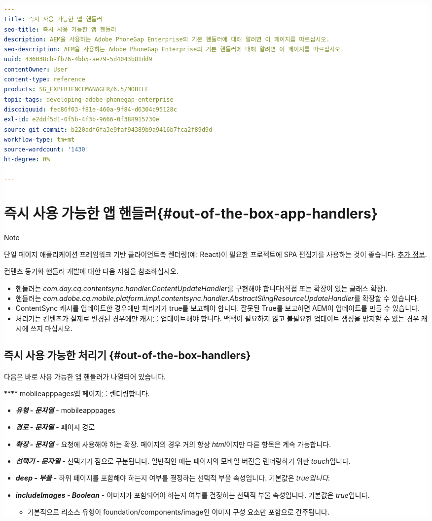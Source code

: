 ```yaml
---
title: 즉시 사용 가능한 앱 핸들러
seo-title: 즉시 사용 가능한 앱 핸들러
description: AEM을 사용하는 Adobe PhoneGap Enterprise의 기본 핸들러에 대해 알려면 이 페이지를 따르십시오.
seo-description: AEM을 사용하는 Adobe PhoneGap Enterprise의 기본 핸들러에 대해 알려면 이 페이지를 따르십시오.
uuid: 436038cb-fb76-4bb5-ae79-5d4043b81dd9
contentOwner: User
content-type: reference
products: SG_EXPERIENCEMANAGER/6.5/MOBILE
topic-tags: developing-adobe-phonegap-enterprise
discoiquuid: fec86f03-f81e-460a-9f84-d6304c95128c
exl-id: e2ddf5d1-0f5b-4f3b-9666-0f388915730e
source-git-commit: b220adf6fa3e9faf94389b9a9416b7fca2f89d9d
workflow-type: tm+mt
source-wordcount: '1430'
ht-degree: 0%

---
```


# 즉시 사용 가능한 앱 핸들러{#out-of-the-box-app-handlers}

>[!NOTE]
>
>단일 페이지 애플리케이션 프레임워크 기반 클라이언트측 렌더링(예: React)이 필요한 프로젝트에 SPA 편집기를 사용하는 것이 좋습니다. [추가 정보](/help/sites-developing/spa-overview.md).

컨텐츠 동기화 핸들러 개발에 대한 다음 지침을 참조하십시오.

* 핸들러는 *com.day.cq.contentsync.handler.ContentUpdateHandler*&#x200B;를 구현해야 합니다(직접 또는 확장이 있는 클래스 확장).
* 핸들러는 *com.adobe.cq.mobile.platform.impl.contentsync.handler.AbstractSlingResourceUpdateHandler*&#x200B;를 확장할 수 있습니다.
* ContentSync 캐시를 업데이트한 경우에만 처리기가 true를 보고해야 합니다. 잘못된 True를 보고하면 AEM이 업데이트를 만들 수 있습니다.
* 처리기는 컨텐츠가 실제로 변경된 경우에만 캐시를 업데이트해야 합니다. 백색이 필요하지 않고 불필요한 업데이트 생성을 방지할 수 있는 경우 캐시에 쓰지 마십시오.

## 즉시 사용 가능한 처리기 {#out-of-the-box-handlers}

다음은 바로 사용 가능한 앱 핸들러가 나열되어 있습니다.

**** mobileapppages앱 페이지를 렌더링합니다.

* ***유형 - 문자열***  - mobileapppages
* ***경로 - 문자열***  - 페이지 경로
* ***확장 - 문자열***  - 요청에 사용해야 하는 확장. 페이지의 경우 거의 항상 *html*&#x200B;이지만 다른 항목은 계속 가능합니다.

* ***선택기 - 문자열***  - 선택기가 점으로 구분됩니다. 일반적인 예는 페이지의 모바일 버전을 렌더링하기 위한 *touch*&#x200B;입니다.

* ***deep - 부울***  - 하위 페이지를 포함해야 하는지 여부를 결정하는 선택적 부울 속성입니다. 기본값은 *true입니다.*

* ***includeImages - Boolean***  - 이미지가 포함되어야 하는지 여부를 결정하는 선택적 부울 속성입니다. 기본값은 *true*&#x200B;입니다.

   * 기본적으로 리소스 유형이 foundation/components/image인 이미지 구성 요소만 포함으로 간주됩니다.
